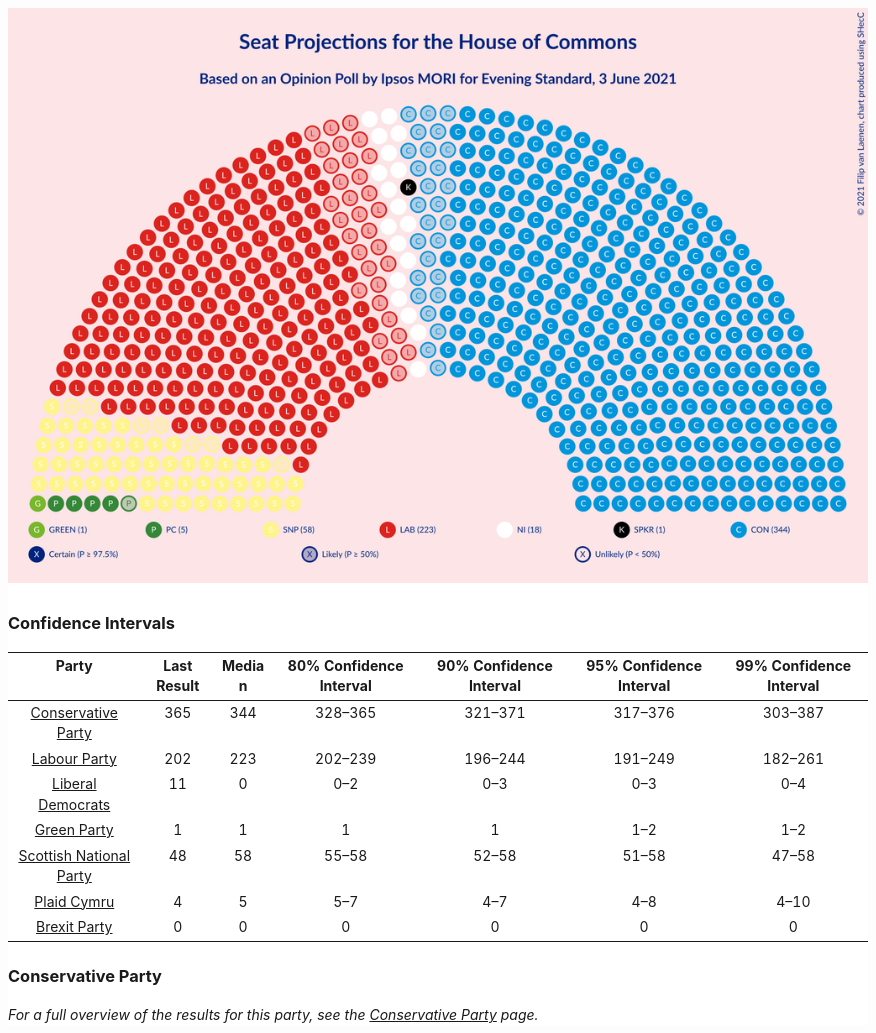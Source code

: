![Graph with seating plan not yet produced](2021-06-03-IpsosMORI-seating-plan.png "Seating Plan")

### Confidence Intervals

| Party | Last Result | Median | 80% Confidence Interval | 90% Confidence Interval | 95% Confidence Interval | 99% Confidence Interval |
|:-----:|:-----------:|:------:|:-----------------------:|:-----------------------:|:-----------------------:|:-----------------------:|
| <a href="#conservative-party">Conservative Party</a> | 365 | 344 | 328–365 |321–371 |317–376 |303–387 |
| <a href="#labour-party">Labour Party</a> | 202 | 223 | 202–239 |196–244 |191–249 |182–261 |
| <a href="#liberal-democrats">Liberal Democrats</a> | 11 | 0 | 0–2 |0–3 |0–3 |0–4 |
| <a href="#green-party">Green Party</a> | 1 | 1 | 1 |1 |1–2 |1–2 |
| <a href="#scottish-national-party">Scottish National Party</a> | 48 | 58 | 55–58 |52–58 |51–58 |47–58 |
| <a href="#plaid-cymru">Plaid Cymru</a> | 4 | 5 | 5–7 |4–7 |4–8 |4–10 |
| <a href="#brexit-party">Brexit Party</a> | 0 | 0 | 0 |0 |0 |0 |

### Conservative Party

*For a full overview of the results for this party, see the [Conservative Party](party-conservativeparty.html) page.*
